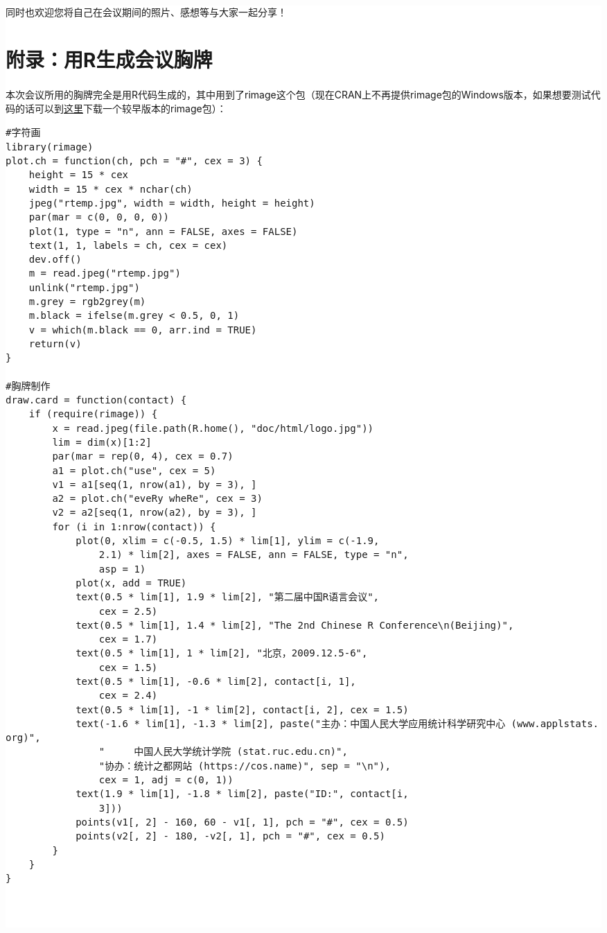 同时也欢迎您将自己在会议期间的照片、感想等与大家一起分享！

# 附录：用R生成会议胸牌

本次会议所用的胸牌完全是用R代码生成的，其中用到了rimage这个包（现在CRAN上不再提供rimage包的Windows版本，如果想要测试代码的话可以到[这里](https://cos.name/wp-content/uploads/2009/12/rimage.zip)下载一个较早版本的rimage包）：

<pre class="brush: r">#字符画
library(rimage)
plot.ch = function(ch, pch = "#", cex = 3) {
    height = 15 * cex
    width = 15 * cex * nchar(ch)
    jpeg("rtemp.jpg", width = width, height = height)
    par(mar = c(0, 0, 0, 0))
    plot(1, type = "n", ann = FALSE, axes = FALSE)
    text(1, 1, labels = ch, cex = cex)
    dev.off()
    m = read.jpeg("rtemp.jpg")
    unlink("rtemp.jpg")
    m.grey = rgb2grey(m)
    m.black = ifelse(m.grey &lt; 0.5, 0, 1)
    v = which(m.black == 0, arr.ind = TRUE)
    return(v)
}

#胸牌制作
draw.card = function(contact) {
    if (require(rimage)) {
        x = read.jpeg(file.path(R.home(), "doc/html/logo.jpg"))
        lim = dim(x)[1:2]
        par(mar = rep(0, 4), cex = 0.7)
        a1 = plot.ch("use", cex = 5)
        v1 = a1[seq(1, nrow(a1), by = 3), ]
        a2 = plot.ch("eveRy wheRe", cex = 3)
        v2 = a2[seq(1, nrow(a2), by = 3), ]
        for (i in 1:nrow(contact)) {
            plot(0, xlim = c(-0.5, 1.5) * lim[1], ylim = c(-1.9,
                2.1) * lim[2], axes = FALSE, ann = FALSE, type = "n",
                asp = 1)
            plot(x, add = TRUE)
            text(0.5 * lim[1], 1.9 * lim[2], "第二届中国R语言会议",
                cex = 2.5)
            text(0.5 * lim[1], 1.4 * lim[2], "The 2nd Chinese R Conference\n(Beijing)",
                cex = 1.7)
            text(0.5 * lim[1], 1 * lim[2], "北京，2009.12.5-6",
                cex = 1.5)
            text(0.5 * lim[1], -0.6 * lim[2], contact[i, 1],
                cex = 2.4)
            text(0.5 * lim[1], -1 * lim[2], contact[i, 2], cex = 1.5)
            text(-1.6 * lim[1], -1.3 * lim[2], paste("主办：中国人民大学应用统计科学研究中心 (www.applstats.org)",
                "　　　中国人民大学统计学院 (stat.ruc.edu.cn)",
                "协办：统计之都网站 (https://cos.name)", sep = "\n"),
                cex = 1, adj = c(0, 1))
            text(1.9 * lim[1], -1.8 * lim[2], paste("ID:", contact[i,
                3]))
            points(v1[, 2] - 160, 60 - v1[, 1], pch = "#", cex = 0.5)
            points(v2[, 2] - 180, -v2[, 1], pch = "#", cex = 0.5)
        }
    }
}
